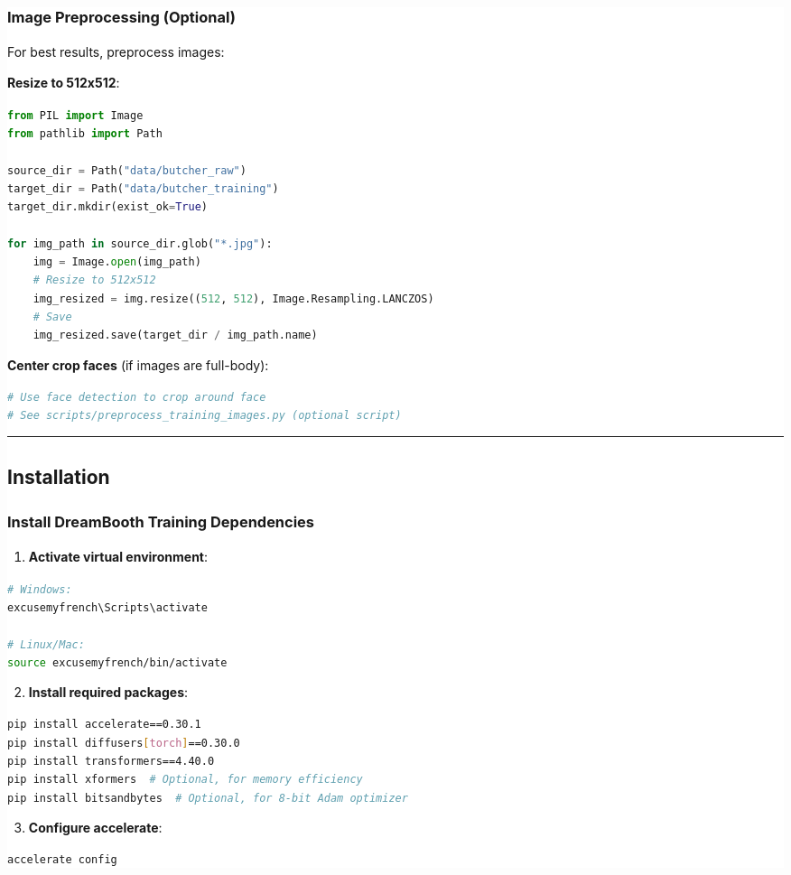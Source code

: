 ### Image Preprocessing (Optional)

For best results, preprocess images:

**Resize to 512x512**:
```python
from PIL import Image
from pathlib import Path

source_dir = Path("data/butcher_raw")
target_dir = Path("data/butcher_training")
target_dir.mkdir(exist_ok=True)

for img_path in source_dir.glob("*.jpg"):
    img = Image.open(img_path)
    # Resize to 512x512
    img_resized = img.resize((512, 512), Image.Resampling.LANCZOS)
    # Save
    img_resized.save(target_dir / img_path.name)
```

**Center crop faces** (if images are full-body):
```python
# Use face detection to crop around face
# See scripts/preprocess_training_images.py (optional script)
```

---

## Installation

### Install DreamBooth Training Dependencies

1. **Activate virtual environment**:
```bash
# Windows:
excusemyfrench\Scripts\activate

# Linux/Mac:
source excusemyfrench/bin/activate
```

2. **Install required packages**:
```bash
pip install accelerate==0.30.1
pip install diffusers[torch]==0.30.0
pip install transformers==4.40.0
pip install xformers  # Optional, for memory efficiency
pip install bitsandbytes  # Optional, for 8-bit Adam optimizer
```

3. **Configure accelerate**:
```bash
accelerate config
```
